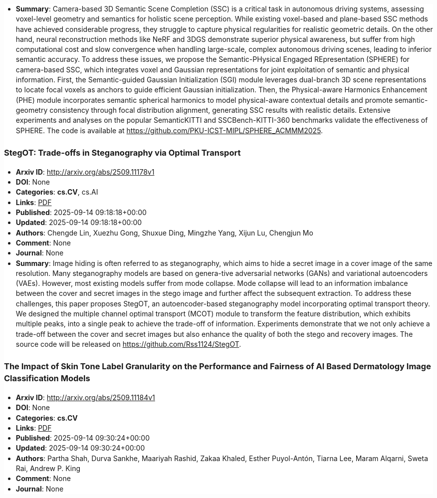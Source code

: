 - **Summary**: Camera-based 3D Semantic Scene Completion (SSC) is a critical task in autonomous driving systems, assessing voxel-level geometry and semantics for holistic scene perception. While existing voxel-based and plane-based SSC methods have achieved considerable progress, they struggle to capture physical regularities for realistic geometric details. On the other hand, neural reconstruction methods like NeRF and 3DGS demonstrate superior physical awareness, but suffer from high computational cost and slow convergence when handling large-scale, complex autonomous driving scenes, leading to inferior semantic accuracy. To address these issues, we propose the Semantic-PHysical Engaged REpresentation (SPHERE) for camera-based SSC, which integrates voxel and Gaussian representations for joint exploitation of semantic and physical information. First, the Semantic-guided Gaussian Initialization (SGI) module leverages dual-branch 3D scene representations to locate focal voxels as anchors to guide efficient Gaussian initialization. Then, the Physical-aware Harmonics Enhancement (PHE) module incorporates semantic spherical harmonics to model physical-aware contextual details and promote semantic-geometry consistency through focal distribution alignment, generating SSC results with realistic details. Extensive experiments and analyses on the popular SemanticKITTI and SSCBench-KITTI-360 benchmarks validate the effectiveness of SPHERE. The code is available at https://github.com/PKU-ICST-MIPL/SPHERE_ACMMM2025.



### StegOT: Trade-offs in Steganography via Optimal Transport
- **Arxiv ID**: http://arxiv.org/abs/2509.11178v1
- **DOI**: None
- **Categories**: **cs.CV**, cs.AI
- **Links**: [PDF](http://arxiv.org/pdf/2509.11178v1)
- **Published**: 2025-09-14 09:18:18+00:00
- **Updated**: 2025-09-14 09:18:18+00:00
- **Authors**: Chengde Lin, Xuezhu Gong, Shuxue Ding, Mingzhe Yang, Xijun Lu, Chengjun Mo
- **Comment**: None
- **Journal**: None
- **Summary**: Image hiding is often referred to as steganography, which aims to hide a secret image in a cover image of the same resolution. Many steganography models are based on genera-tive adversarial networks (GANs) and variational autoencoders (VAEs). However, most existing models suffer from mode collapse. Mode collapse will lead to an information imbalance between the cover and secret images in the stego image and further affect the subsequent extraction. To address these challenges, this paper proposes StegOT, an autoencoder-based steganography model incorporating optimal transport theory. We designed the multiple channel optimal transport (MCOT) module to transform the feature distribution, which exhibits multiple peaks, into a single peak to achieve the trade-off of information. Experiments demonstrate that we not only achieve a trade-off between the cover and secret images but also enhance the quality of both the stego and recovery images. The source code will be released on https://github.com/Rss1124/StegOT.



### The Impact of Skin Tone Label Granularity on the Performance and Fairness of AI Based Dermatology Image Classification Models
- **Arxiv ID**: http://arxiv.org/abs/2509.11184v1
- **DOI**: None
- **Categories**: **cs.CV**
- **Links**: [PDF](http://arxiv.org/pdf/2509.11184v1)
- **Published**: 2025-09-14 09:30:24+00:00
- **Updated**: 2025-09-14 09:30:24+00:00
- **Authors**: Partha Shah, Durva Sankhe, Maariyah Rashid, Zakaa Khaled, Esther Puyol-Antón, Tiarna Lee, Maram Alqarni, Sweta Rai, Andrew P. King
- **Comment**: None
- **Journal**: None